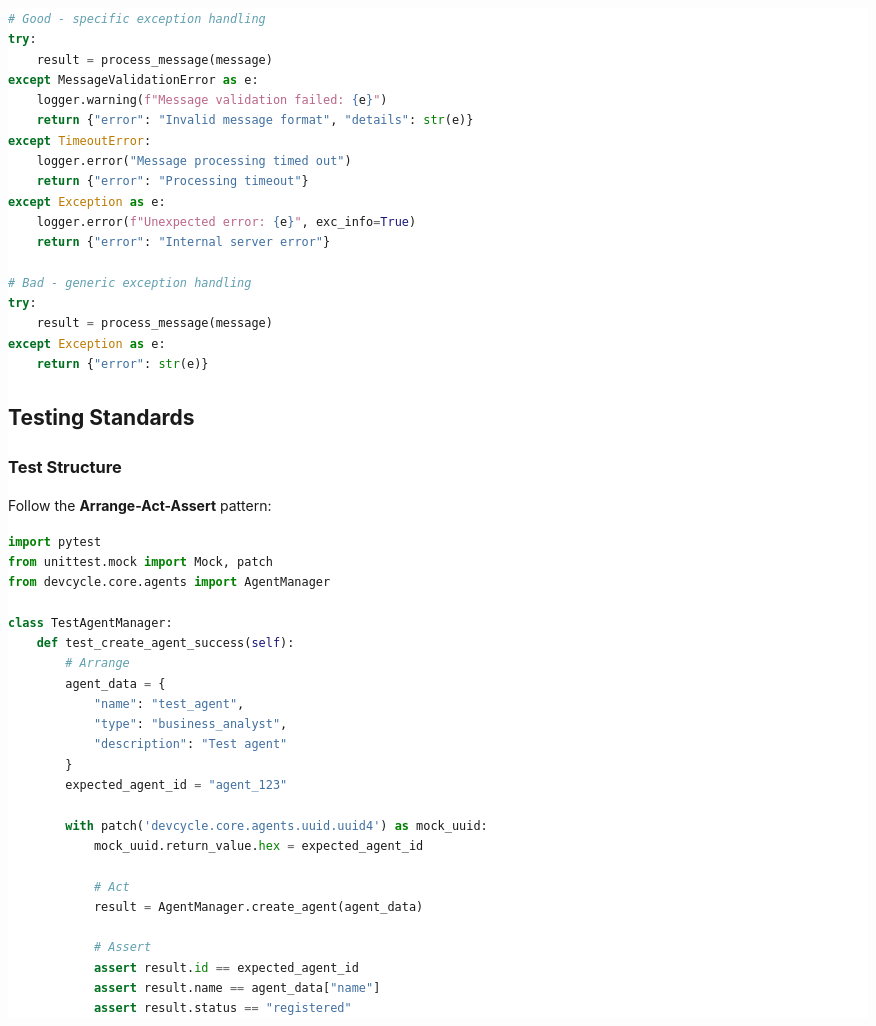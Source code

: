 ```python
# Good - specific exception handling
try:
    result = process_message(message)
except MessageValidationError as e:
    logger.warning(f"Message validation failed: {e}")
    return {"error": "Invalid message format", "details": str(e)}
except TimeoutError:
    logger.error("Message processing timed out")
    return {"error": "Processing timeout"}
except Exception as e:
    logger.error(f"Unexpected error: {e}", exc_info=True)
    return {"error": "Internal server error"}

# Bad - generic exception handling
try:
    result = process_message(message)
except Exception as e:
    return {"error": str(e)}
```

## Testing Standards

### Test Structure

Follow the **Arrange-Act-Assert** pattern:

```python
import pytest
from unittest.mock import Mock, patch
from devcycle.core.agents import AgentManager

class TestAgentManager:
    def test_create_agent_success(self):
        # Arrange
        agent_data = {
            "name": "test_agent",
            "type": "business_analyst",
            "description": "Test agent"
        }
        expected_agent_id = "agent_123"

        with patch('devcycle.core.agents.uuid.uuid4') as mock_uuid:
            mock_uuid.return_value.hex = expected_agent_id

            # Act
            result = AgentManager.create_agent(agent_data)

            # Assert
            assert result.id == expected_agent_id
            assert result.name == agent_data["name"]
            assert result.status == "registered"
```
